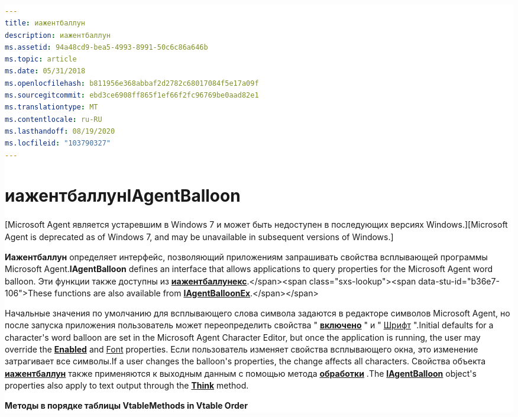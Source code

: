 ```yaml
---
title: иажентбаллун
description: иажентбаллун
ms.assetid: 94a48cd9-bea5-4993-8991-50c6c86a646b
ms.topic: article
ms.date: 05/31/2018
ms.openlocfilehash: b811956e368abbaf2d2782c68017084f5e17a09f
ms.sourcegitcommit: ebd3ce6908ff865f1ef66f2fc96769be0aad82e1
ms.translationtype: MT
ms.contentlocale: ru-RU
ms.lasthandoff: 08/19/2020
ms.locfileid: "103790327"
---
```

# <a name="iagentballoon"></a><span data-ttu-id="b36e7-103">иажентбаллун</span><span class="sxs-lookup"><span data-stu-id="b36e7-103">IAgentBalloon</span></span>

<span data-ttu-id="b36e7-104">\[Microsoft Agent является устаревшим в Windows 7 и может быть недоступен в последующих версиях Windows.\]</span><span class="sxs-lookup"><span data-stu-id="b36e7-104">\[Microsoft Agent is deprecated as of Windows 7, and may be unavailable in subsequent versions of Windows.\]</span></span>

<span data-ttu-id="b36e7-105">**Иажентбаллун** определяет интерфейс, позволяющий приложениям запрашивать свойства всплывающей программы Microsoft Agent.</span><span class="sxs-lookup"><span data-stu-id="b36e7-105">**IAgentBalloon** defines an interface that allows applications to query properties for the Microsoft Agent word balloon.</span></span> <span data-ttu-id="b36e7-106">Эти функции также доступны из [**иажентбаллунекс**](https://www.bing.com/search?q=**IAgentBalloonEx**).</span><span class="sxs-lookup"><span data-stu-id="b36e7-106">These functions are also available from [**IAgentBalloonEx**](https://www.bing.com/search?q=**IAgentBalloonEx**).</span></span>

<span data-ttu-id="b36e7-107">Начальные значения по умолчанию для всплывающего слова символа задаются в редакторе символов Microsoft Agent, но после запуска приложения пользователь может переопределить свойства " [**включено**](enabled-property.md) " и " [Шрифт](fontname-property.md) ".</span><span class="sxs-lookup"><span data-stu-id="b36e7-107">Initial defaults for a character's word balloon are set in the Microsoft Agent Character Editor, but once the application is running, the user may override the [**Enabled**](enabled-property.md) and [Font](fontname-property.md) properties.</span></span> <span data-ttu-id="b36e7-108">Если пользователь изменяет свойства всплывающего окна, это изменение затрагивает все символы.</span><span class="sxs-lookup"><span data-stu-id="b36e7-108">If a user changes the balloon's properties, the change affects all characters.</span></span> <span data-ttu-id="b36e7-109">Свойства объекта [**иажентбаллун**](/windows/desktop/lwef/iagentballoon) также применяются к выходным данным с помощью метода [**обработки**](think-method.md) .</span><span class="sxs-lookup"><span data-stu-id="b36e7-109">The [**IAgentBalloon**](/windows/desktop/lwef/iagentballoon) object's properties also apply to text output through the [**Think**](think-method.md) method.</span></span>

<span data-ttu-id="b36e7-110">**Методы в порядке таблицы Vtable**</span><span class="sxs-lookup"><span data-stu-id="b36e7-110">**Methods in Vtable Order**</span></span>


